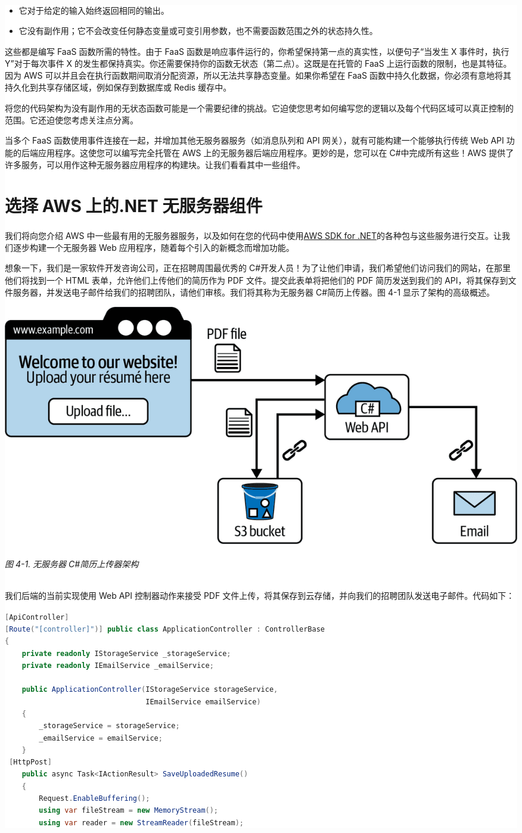 +   它对于给定的输入始终返回相同的输出。

+   它没有副作用；它不会改变任何静态变量或可变引用参数，也不需要函数范围之外的状态持久性。

这些都是编写 FaaS 函数所需的特性。由于 FaaS 函数是响应事件运行的，你希望保持第一点的真实性，以便句子“当发生 X 事件时，执行 Y”对于每次事件 X 的发生都保持真实。你还需要保持你的函数无状态（第二点）。这既是在托管的 FaaS 上运行函数的限制，也是其特征。因为 AWS 可以并且会在执行函数期间取消分配资源，所以无法共享静态变量。如果你希望在 FaaS 函数中持久化数据，你必须有意地将其持久化到共享存储区域，例如保存到数据库或 Redis 缓存中。

将您的代码架构为没有副作用的无状态函数可能是一个需要纪律的挑战。它迫使您思考如何编写您的逻辑以及每个代码区域可以真正控制的范围。它还迫使您考虑关注点分离。

当多个 FaaS 函数使用事件连接在一起，并增加其他无服务器服务（如消息队列和 API 网关），就有可能构建一个能够执行传统 Web API 功能的后端应用程序。这使您可以编写完全托管在 AWS 上的无服务器后端应用程序。更妙的是，您可以在 C#中完成所有这些！AWS 提供了许多服务，可以用作这种无服务器应用程序的构建块。让我们看看其中一些组件。

# 选择 AWS 上的.NET 无服务器组件

我们将向您介绍 AWS 中一些最有用的无服务器服务，以及如何在您的代码中使用[AWS SDK for .NET](https://aws.amazon.com/sdk-for-net)的各种包与这些服务进行交互。让我们逐步构建一个无服务器 Web 应用程序，随着每个引入的新概念而增加功能。

想象一下，我们是一家软件开发咨询公司，正在招聘周围最优秀的 C#开发人员！为了让他们申请，我们希望他们访问我们的网站，在那里他们将找到一个 HTML 表单，允许他们上传他们的简历作为 PDF 文件。提交此表单将把他们的 PDF 简历发送到我们的 API，将其保存到文件服务器，并发送电子邮件给我们的招聘团队，请他们审核。我们将其称为无服务器 C#简历上传器。图 4-1 显示了架构的高级概述。

![doac 0401](img/doac_0401.png)

###### 图 4-1\. 无服务器 C#简历上传器架构

我们后端的当前实现使用 Web API 控制器动作来接受 PDF 文件上传，将其保存到云存储，并向我们的招聘团队发送电子邮件。代码如下：

```cs
[ApiController]
[Route("[controller]")] public class ApplicationController : ControllerBase
{
    private readonly IStorageService _storageService;
    private readonly IEmailService _emailService;

    public ApplicationController(IStorageService storageService,
                                 IEmailService emailService)
    {
        _storageService = storageService;
        _emailService = emailService;
    }
 [HttpPost]
    public async Task<IActionResult> SaveUploadedResume()
    {
        Request.EnableBuffering();
        using var fileStream = new MemoryStream();
        using var reader = new StreamReader(fileStream);
```